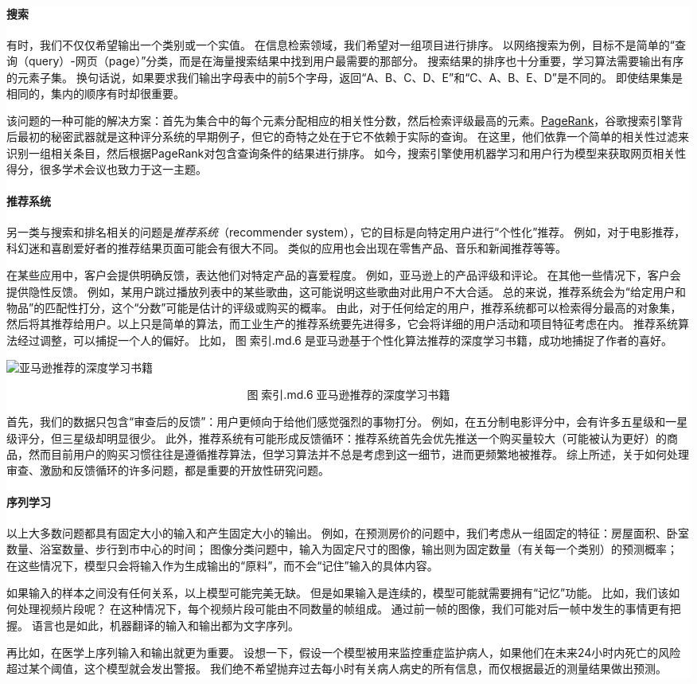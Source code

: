 
#### 搜索

有时，我们不仅仅希望输出一个类别或一个实值。
在信息检索领域，我们希望对一组项目进行排序。
以网络搜索为例，目标不是简单的“查询（query）-网页（page）”分类，而是在海量搜索结果中找到用户最需要的那部分。
搜索结果的排序也十分重要，学习算法需要输出有序的元素子集。
换句话说，如果要求我们输出字母表中的前5个字母，返回“A、B、C、D、E”和“C、A、B、E、D”是不同的。
即使结果集是相同的，集内的顺序有时却很重要。

该问题的一种可能的解决方案：首先为集合中的每个元素分配相应的相关性分数，然后检索评级最高的元素。[PageRank](https://en.wikipedia.org/wiki/PageRank)，谷歌搜索引擎背后最初的秘密武器就是这种评分系统的早期例子，但它的奇特之处在于它不依赖于实际的查询。
在这里，他们依靠一个简单的相关性过滤来识别一组相关条目，然后根据PageRank对包含查询条件的结果进行排序。
如今，搜索引擎使用机器学习和用户行为模型来获取网页相关性得分，很多学术会议也致力于这一主题。


#### 推荐系统


另一类与搜索和排名相关的问题是*推荐系统*（recommender system），它的目标是向特定用户进行“个性化”推荐。
例如，对于电影推荐，科幻迷和喜剧爱好者的推荐结果页面可能会有很大不同。
类似的应用也会出现在零售产品、音乐和新闻推荐等等。

在某些应用中，客户会提供明确反馈，表达他们对特定产品的喜爱程度。
例如，亚马逊上的产品评级和评论。
在其他一些情况下，客户会提供隐性反馈。
例如，某用户跳过播放列表中的某些歌曲，这可能说明这些歌曲对此用户不大合适。
总的来说，推荐系统会为“给定用户和物品”的匹配性打分，这个“分数”可能是估计的评级或购买的概率。
由此，对于任何给定的用户，推荐系统都可以检索得分最高的对象集，然后将其推荐给用户。以上只是简单的算法，而工业生产的推荐系统要先进得多，它会将详细的用户活动和项目特征考虑在内。
推荐系统算法经过调整，可以捕捉一个人的偏好。
比如， 图 索引.md.6  是亚马逊基于个性化算法推荐的深度学习书籍，成功地捕捉了作者的喜好。

<img src="C:/Users/17100/Desktop/知识库/深度学习方法/img/deeplearning-amazon.jpg" alt="亚马逊推荐的深度学习书籍" style="width:;display:block;margin-left:auto;margin-right:auto;background-color: white;">
<p style="text-align:center">图 索引.md.6 亚马逊推荐的深度学习书籍</p>
首先，我们的数据只包含“审查后的反馈”：用户更倾向于给他们感觉强烈的事物打分。
例如，在五分制电影评分中，会有许多五星级和一星级评分，但三星级却明显很少。
此外，推荐系统有可能形成反馈循环：推荐系统首先会优先推送一个购买量较大（可能被认为更好）的商品，然而目前用户的购买习惯往往是遵循推荐算法，但学习算法并不总是考虑到这一细节，进而更频繁地被推荐。
综上所述，关于如何处理审查、激励和反馈循环的许多问题，都是重要的开放性研究问题。

#### 序列学习

以上大多数问题都具有固定大小的输入和产生固定大小的输出。
例如，在预测房价的问题中，我们考虑从一组固定的特征：房屋面积、卧室数量、浴室数量、步行到市中心的时间；
图像分类问题中，输入为固定尺寸的图像，输出则为固定数量（有关每一个类别）的预测概率；
在这些情况下，模型只会将输入作为生成输出的“原料”，而不会“记住”输入的具体内容。

如果输入的样本之间没有任何关系，以上模型可能完美无缺。
但是如果输入是连续的，模型可能就需要拥有“记忆”功能。
比如，我们该如何处理视频片段呢？
在这种情况下，每个视频片段可能由不同数量的帧组成。
通过前一帧的图像，我们可能对后一帧中发生的事情更有把握。
语言也是如此，机器翻译的输入和输出都为文字序列。

再比如，在医学上序列输入和输出就更为重要。
设想一下，假设一个模型被用来监控重症监护病人，如果他们在未来24小时内死亡的风险超过某个阈值，这个模型就会发出警报。
我们绝不希望抛弃过去每小时有关病人病史的所有信息，而仅根据最近的测量结果做出预测。
